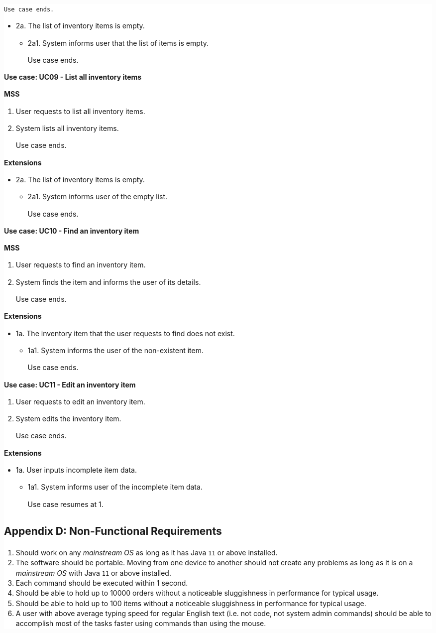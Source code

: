     Use case ends.

- 2a. The list of inventory items is empty.
    - 2a1. System informs user that the list of items is empty.

      Use case ends.

**Use case: UC09 - List all inventory items**

**MSS**

1. User requests to list all inventory items.
2. System lists all inventory items.

    Use case ends.

**Extensions**

- 2a. The list of inventory items is empty.
  - 2a1. System informs user of the empty list.

    Use case ends.

**Use case: UC10 - Find an inventory item**

**MSS**

1. User requests to find an inventory item.
2. System finds the item and informs the user of its details.

    Use case ends.

**Extensions**

- 1a. The inventory item that the user requests to find does not exist.
  - 1a1. System informs the user of the non-existent item.

    Use case ends.

**Use case: UC11 - Edit an inventory item**

1. User requests to edit an inventory item.
2. System edits the inventory item.

    Use case ends.

**Extensions**

- 1a. User inputs incomplete item data.
    - 1a1. System informs user of the incomplete item data.

      Use case resumes at 1.

<div style="page-break-after: always;"></div>

## **Appendix D: Non-Functional Requirements**

1. Should work on any _mainstream OS_ as long as it has Java `11` or above installed.
2. The software should be portable. Moving from one device to another should not create any problems as long as it is on a _mainstream OS_ with Java `11` or above installed.
3. Each command should be executed within 1 second.
4. Should be able to hold up to 10000 orders without a noticeable sluggishness in performance for typical usage.
5. Should be able to hold up to 100 items without a noticeable sluggishness in performance for typical usage.
6. A user with above average typing speed for regular English text (i.e. not code, not system admin commands) should be able to accomplish most of the tasks faster using commands than using the mouse.
